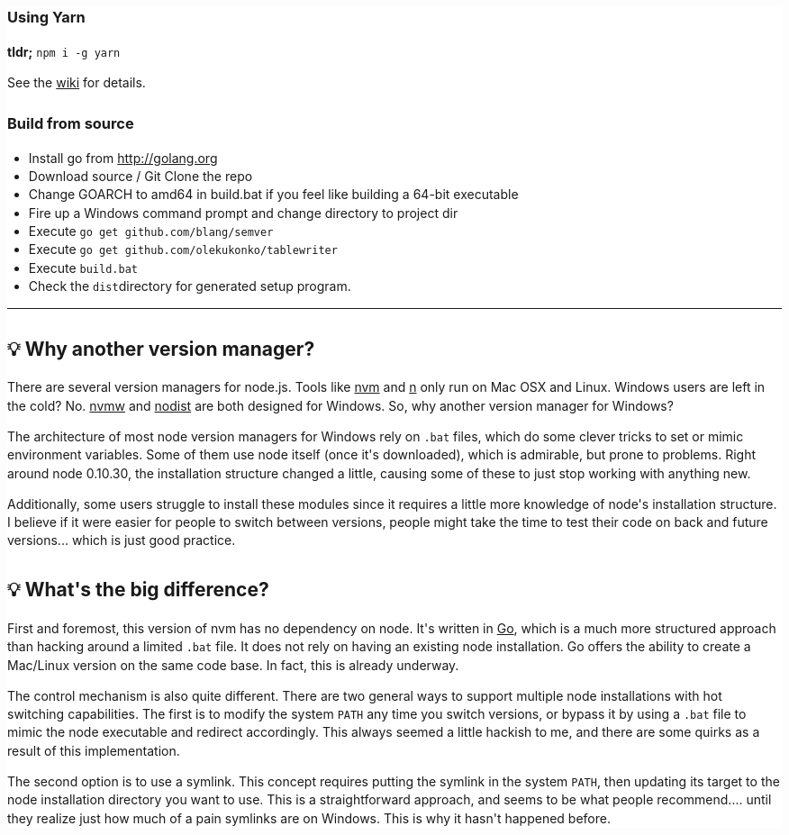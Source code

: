 ### Using Yarn

**tldr;** `npm i -g yarn`

See the [wiki](https://github.com/coreybutler/nvm-windows/wiki/Common-Issues#how-do-i-use-yarn-with-nvm-windows) for details.

### Build from source

- Install go from http://golang.org
- Download source / Git Clone the repo
- Change GOARCH to amd64 in build.bat if you feel like building a 64-bit executable
- Fire up a Windows command prompt and change directory to project dir
- Execute `go get github.com/blang/semver`
- Execute `go get github.com/olekukonko/tablewriter`
- Execute `build.bat`
- Check the `dist`directory for generated setup program.

---

## :bulb: Why another version manager?

There are several version managers for node.js. Tools like [nvm](https://github.com/creationix/nvm) and [n](https://github.com/tj/n)
only run on Mac OSX and Linux. Windows users are left in the cold? No. [nvmw](https://github.com/hakobera/nvmw) and [nodist](https://github.com/marcelklehr/nodist)
are both designed for Windows. So, why another version manager for Windows?

The architecture of most node version managers for Windows rely on `.bat` files, which do some clever tricks to set or mimic environment variables. Some of them use node itself (once it's downloaded), which is admirable, but prone to problems. Right around node 0.10.30, the installation structure changed a little, causing some of these to just stop working with anything new.

Additionally, some users struggle to install these modules since it requires a little more knowledge of node's installation structure. I believe if it were easier for people to switch between versions, people might take the time to test their code on back and future versions... which is just good practice.

## :bulb: What's the big difference?

First and foremost, this version of nvm has no dependency on node. It's written in [Go](https://golang.org/), which is a much more structured approach than hacking around a limited `.bat` file. It does not rely on having an existing node installation. Go offers the ability to create a Mac/Linux version on the same code base. In fact, this is already underway.

The control mechanism is also quite different. There are two general ways to support multiple node installations with hot switching capabilities. The first is to modify the system `PATH` any time you switch versions, or bypass it by using a `.bat` file to mimic the node executable and redirect accordingly. This always seemed a little hackish to me, and there are some quirks as a result of this implementation.

The second option is to use a symlink. This concept requires putting the symlink in the system `PATH`, then updating its target to the node installation directory you want to use. This is a straightforward approach, and seems to be what people recommend.... until they realize just how much of a pain symlinks are on Windows. This is why it hasn't happened before.
